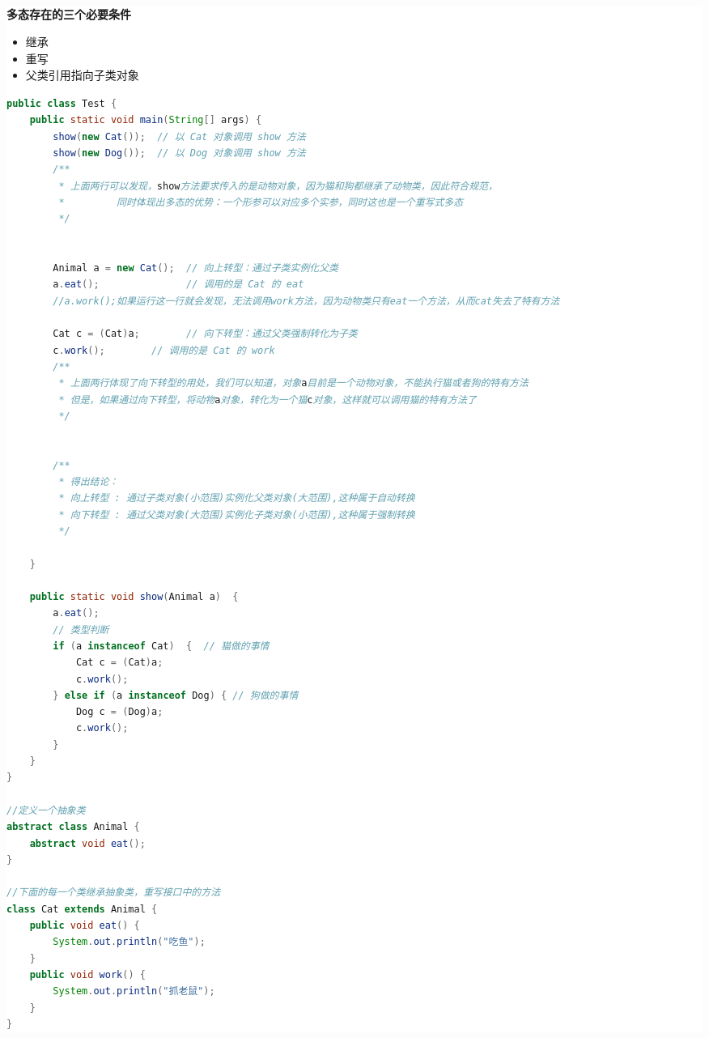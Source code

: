 **多态存在的三个必要条件**

- 继承
- 重写
- 父类引用指向子类对象

```java
public class Test {
    public static void main(String[] args) {
        show(new Cat());  // 以 Cat 对象调用 show 方法
        show(new Dog());  // 以 Dog 对象调用 show 方法
        /**
         * 上面两行可以发现，show方法要求传入的是动物对象，因为猫和狗都继承了动物类，因此符合规范，
         *         同时体现出多态的优势：一个形参可以对应多个实参，同时这也是一个重写式多态
         */


        Animal a = new Cat();  // 向上转型：通过子类实例化父类
        a.eat();               // 调用的是 Cat 的 eat
        //a.work();如果运行这一行就会发现，无法调用work方法，因为动物类只有eat一个方法，从而cat失去了特有方法

        Cat c = (Cat)a;        // 向下转型：通过父类强制转化为子类
        c.work();        // 调用的是 Cat 的 work
        /**
         * 上面两行体现了向下转型的用处，我们可以知道，对象a目前是一个动物对象，不能执行猫或者狗的特有方法
         * 但是，如果通过向下转型，将动物a对象，转化为一个猫c对象，这样就可以调用猫的特有方法了
         */


        /**
         * 得出结论：
         * 向上转型 : 通过子类对象(小范围)实例化父类对象(大范围),这种属于自动转换
         * 向下转型 : 通过父类对象(大范围)实例化子类对象(小范围),这种属于强制转换
         */

    }

    public static void show(Animal a)  {
        a.eat();
        // 类型判断
        if (a instanceof Cat)  {  // 猫做的事情
            Cat c = (Cat)a;
            c.work();
        } else if (a instanceof Dog) { // 狗做的事情
            Dog c = (Dog)a;
            c.work();
        }
    }
}

//定义一个抽象类
abstract class Animal {
    abstract void eat();
}

//下面的每一个类继承抽象类，重写接口中的方法
class Cat extends Animal {
    public void eat() {
        System.out.println("吃鱼");
    }
    public void work() {
        System.out.println("抓老鼠");
    }
}

```